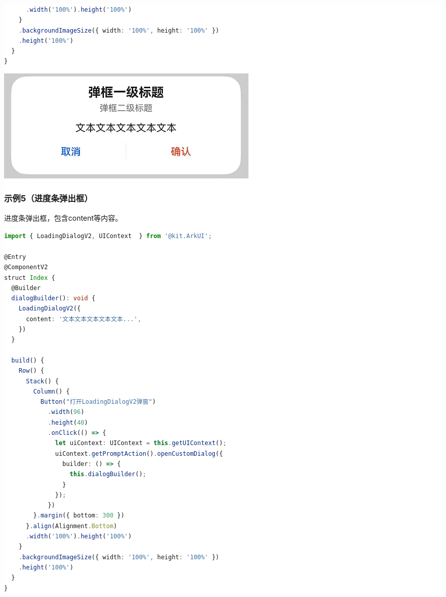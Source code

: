 ```ts
      .width('100%').height('100%')
    }
    .backgroundImageSize({ width: '100%', height: '100%' })
    .height('100%')
  }
}
```

![AlertDialog](figures/AlertDialog.png)

### 示例5（进度条弹出框）

进度条弹出框，包含content等内容。

```ts
import { LoadingDialogV2, UIContext  } from '@kit.ArkUI';

@Entry
@ComponentV2
struct Index {
  @Builder
  dialogBuilder(): void {
    LoadingDialogV2({
      content: '文本文本文本文本文本...',
    })
  }

  build() {
    Row() {
      Stack() {
        Column() {
          Button("打开LoadingDialogV2弹窗")
            .width(96)
            .height(40)
            .onClick(() => {
              let uiContext: UIContext = this.getUIContext();
              uiContext.getPromptAction().openCustomDialog({
                builder: () => {
                  this.dialogBuilder();
                }
              });
            })
        }.margin({ bottom: 300 })
      }.align(Alignment.Bottom)
      .width('100%').height('100%')
    }
    .backgroundImageSize({ width: '100%', height: '100%' })
    .height('100%')
  }
}
```
